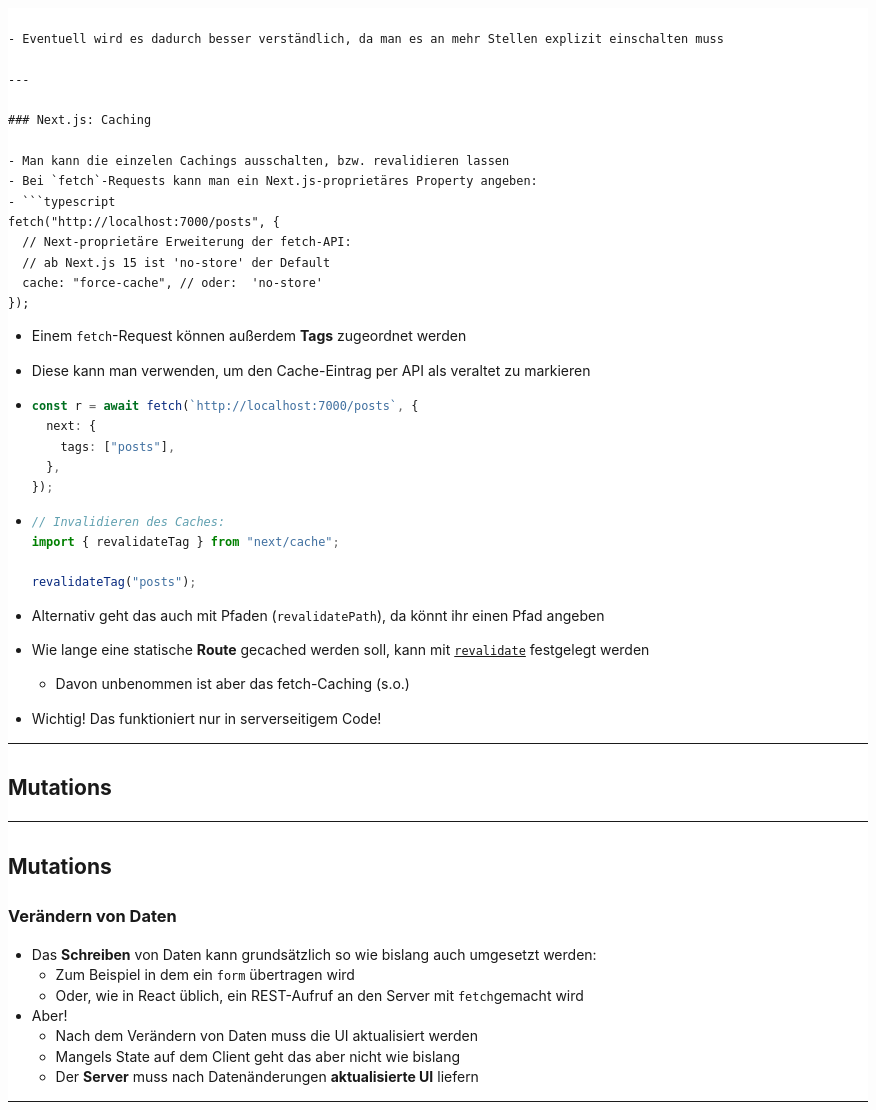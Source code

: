   ```

  - Eventuell wird es dadurch besser verständlich, da man es an mehr Stellen explizit einschalten muss

---

### Next.js: Caching

- Man kann die einzelen Cachings ausschalten, bzw. revalidieren lassen
- Bei `fetch`-Requests kann man ein Next.js-proprietäres Property angeben:
- ```typescript
  fetch("http://localhost:7000/posts", {
    // Next-proprietäre Erweiterung der fetch-API:
    // ab Next.js 15 ist 'no-store' der Default
    cache: "force-cache", // oder:  'no-store'
  });
  ```
- Einem `fetch`-Request können außerdem **Tags** zugeordnet werden
- Diese kann man verwenden, um den Cache-Eintrag per API als veraltet zu markieren
- ```typescript
  const r = await fetch(`http://localhost:7000/posts`, {
    next: {
      tags: ["posts"],
    },
  });
  ```
- ```typescript
  // Invalidieren des Caches:
  import { revalidateTag } from "next/cache";

  revalidateTag("posts");
  ```

- Alternativ geht das auch mit Pfaden (`revalidatePath`), da könnt ihr einen Pfad angeben
- Wie lange eine statische **Route** gecached werden soll, kann mit [`revalidate`](https://nextjs.org/docs/app/api-reference/file-conventions/route-segment-config#revalidate) festgelegt werden
  - Davon unbenommen ist aber das fetch-Caching (s.o.)
- Wichtig! Das funktioniert nur in serverseitigem Code!

---

## Mutations

---

## Mutations

### Verändern von Daten

- Das **Schreiben** von Daten kann grundsätzlich so wie bislang auch umgesetzt werden:
  - Zum Beispiel in dem ein `form` übertragen wird
  - Oder, wie in React üblich, ein REST-Aufruf an den Server mit `fetch`gemacht wird
- Aber!
  - Nach dem Verändern von Daten muss die UI aktualisiert werden
  - Mangels State auf dem Client geht das aber nicht wie bislang
  - Der **Server** muss nach Datenänderungen **aktualisierte UI** liefern

---

[//]: # "### Konsequenzen: Was bedeuten die neuen Features"
[//]: #
[//]: # "- Wird Code durch URL-Handling komplexer?"
[//]: #
[//]: # "- Wo ziehen wir Server/Client-Grenze?"
[//]: #
[//]: # "  - Button? Ganzes Formular?"
[//]: #
[//]: # "- Ganze Seite (oder Teile) werden neu gerendert"
[//]: #
[//]: # "  - Fertiges UI kommt dafür vom Server"
[//]: # "  - Das kann mehr Daten als bei (REST-)API-Call bedeuten!"
[//]: #
[//]: # "- Was fällt euch noch ein? 🤔"
[//]: #
[//]: # "---"
[//]: # "---"
[//]: #
[//]: # "### useTransition"
[//]: #
[//]: # '- : `OrderButton` mit Transition'
[//]: # "- Mit dem `useTransition`-Hook von React (18) können Updates priorisiert werden"
[//]: # '- Dazu wird eine Funktion angegeben, in der eine "Transition" beschrieben ist (z.B. durch das Setzen eines States)'
[//]: # "- Wenn React die Komponente daraufhin neu rendert, **und** eine weitere/andere State-Änderung durchgeführt wird, bricht React das rendern ab (und startet es ggf. später neu)"
[//]: # '- Mit `useTransition` kann also ausgedrückt werden: dieses Rendern ist nicht so "wichtig" (nicht so "dringend")'
[//]: # "- Mit Client-seitigem React kann auf diese Weise zum Beispiel sichergestellt werden, dass Updates, die durch Benutzer-Eingaben entstehen, nicht vom Rendern eines Suchergebnisses unterbrochen werden"
[//]: # '  - Hier wäre das Aktualisieren des Suchergebnisses weniger "dringend", als die Darstellung der aktualisierten Eingabe'
[//]: # "- Der `useTransition`-Hook liefert zwei Parameter zurück:"
[//]: # "  - `const [isPending, startTransition] = useTransition()`"
[//]: # "- Mit `startTransition` kann die Transition gestartet werden (Funktion übergeben)"
[//]: # "- `isPending` liefert zurück, ob die Transition gerade läuft"
[//]: #
[//]: # "---"
[//]: #
[//]: # "### Beispiel: useTransition mit Suspense"
[//]: #
[//]: # "- Wenn man einen von einer Seite auf eine andere Seite mit dem Next.js Router durchführt, kann man mit `useTransition` auf der Ursprungsseite bleiben, bis die Ziel-Seite fertig gerendert ist"
[//]: # "  - Die Ziel-Seite wird dann in Hintergrund gerendet, und solange ist `isPending` `true`"
[//]: # "- ```tsx"
[//]: # "  export function OrderButton() {"
[//]: # "    const router = useRouter();"
[//]: # "    const [isPending, startTransition] = useTransition();"
[//]: #
[//]: # "    const handleClick = () => {"
[//]: # '      startTransition(() => router.push("/..."));'
[//]: # "    };"
[//]: #
[//]: # "    return isPending ? ("
[//]: # "      <button>Sorting...</button>"
[//]: # "    ) : ("
[//]: # "      <button onClick={handleClick}>Order by date</button>"
[//]: # "    );"
[//]: # "  }"
[//]: # "  ```"